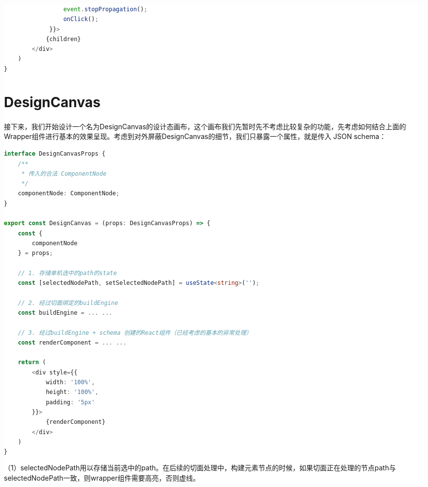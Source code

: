 ```typescript
                 event.stopPropagation();
                 onClick();
             }}>
            {children}
        </div>
    )
}
```

# DesignCanvas

接下来，我们开始设计一个名为DesignCanvas的设计态画布，这个画布我们先暂时先不考虑比较复杂的功能，先考虑如何结合上面的Wrapper组件进行基本的效果呈现。考虑到对外屏蔽DesignCanvas的细节，我们只暴露一个属性，就是传入 JSON schema：

```typescript
interface DesignCanvasProps {
    /**
     * 传入的合法 ComponentNode
     */
    componentNode: ComponentNode;
}

export const DesignCanvas = (props: DesignCanvasProps) => {
    const {
        componentNode
    } = props;

    // 1. 存储单机选中的path的state
    const [selectedNodePath, setSelectedNodePath] = useState<string>('');

    // 2. 经过切面绑定的buildEngine
    const buildEngine = ... ...

    // 3. 经过buildEngine + schema 创建的React组件（已经考虑的基本的异常处理）
    const renderComponent = ... ...

    return (
        <div style={{
            width: '100%',
            height: '100%',
            padding: '5px'
        }}>
            {renderComponent}
        </div>
    )
}
```

（1）selectedNodePath用以存储当前选中的path。在后续的切面处理中，构建元素节点的时候，如果切面正在处理的节点path与selectedNodePath一致，则wrapper组件需要高亮，否则虚线。
